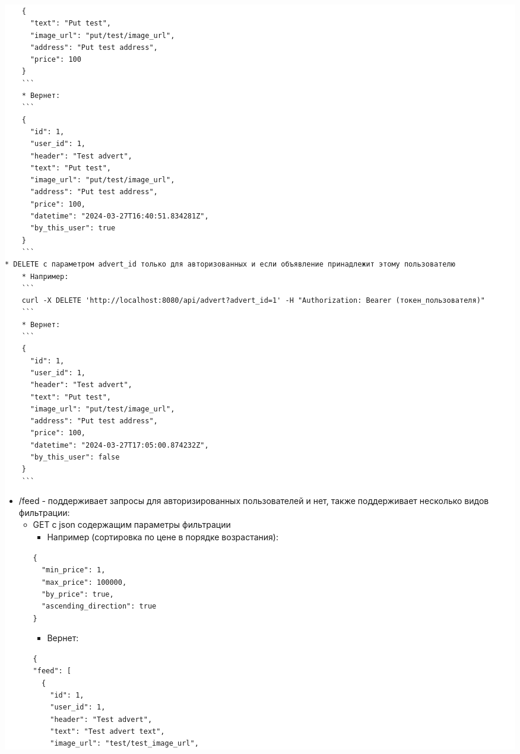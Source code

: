         {
          "text": "Put test",
          "image_url": "put/test/image_url",
          "address": "Put test address",
          "price": 100
        }
        ```
        * Вернет:
        ```
        {
          "id": 1,
          "user_id": 1,
          "header": "Test advert",
          "text": "Put test",
          "image_url": "put/test/image_url",
          "address": "Put test address",
          "price": 100,
          "datetime": "2024-03-27T16:40:51.834281Z",
          "by_this_user": true
        }
        ```
    * DELETE с параметром advert_id только для авторизованных и если объявление принадлежит этому пользователю
        * Например:
        ```
        curl -X DELETE 'http://localhost:8080/api/advert?advert_id=1' -H "Authorization: Bearer (токен_пользователя)" 
        ```
        * Вернет:
        ```
        {
          "id": 1,
          "user_id": 1,
          "header": "Test advert",
          "text": "Put test",
          "image_url": "put/test/image_url",
          "address": "Put test address",
          "price": 100,
          "datetime": "2024-03-27T17:05:00.874232Z",
          "by_this_user": false
        } 
        ```
  * /feed - поддерживает запросы для авторизированных пользователей и нет, также поддерживает несколько видов фильтрации:
    * GET c json содержащим параметры фильтрации
      * Например (сортировка по цене в порядке возрастания):
      ```
      {
        "min_price": 1,
        "max_price": 100000,
        "by_price": true,
        "ascending_direction": true
      } 
      ``` 
      * Вернет:
      ```
      {
      "feed": [
        {
          "id": 1,
          "user_id": 1,
          "header": "Test advert",
          "text": "Test advert text",
          "image_url": "test/test_image_url",